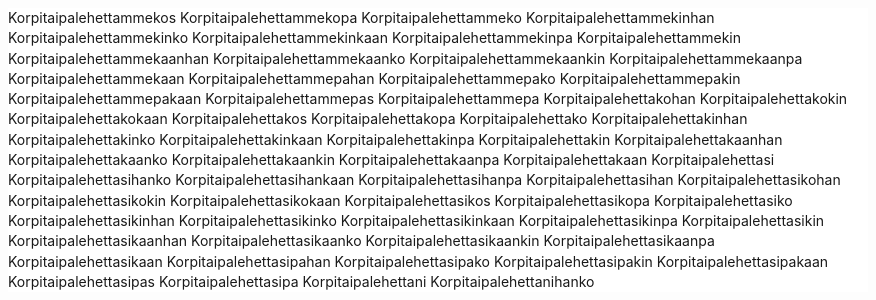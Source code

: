 Korpitaipalehettammekos
Korpitaipalehettammekopa
Korpitaipalehettammeko
Korpitaipalehettammekinhan
Korpitaipalehettammekinko
Korpitaipalehettammekinkaan
Korpitaipalehettammekinpa
Korpitaipalehettammekin
Korpitaipalehettammekaanhan
Korpitaipalehettammekaanko
Korpitaipalehettammekaankin
Korpitaipalehettammekaanpa
Korpitaipalehettammekaan
Korpitaipalehettammepahan
Korpitaipalehettammepako
Korpitaipalehettammepakin
Korpitaipalehettammepakaan
Korpitaipalehettammepas
Korpitaipalehettammepa
Korpitaipalehettakohan
Korpitaipalehettakokin
Korpitaipalehettakokaan
Korpitaipalehettakos
Korpitaipalehettakopa
Korpitaipalehettako
Korpitaipalehettakinhan
Korpitaipalehettakinko
Korpitaipalehettakinkaan
Korpitaipalehettakinpa
Korpitaipalehettakin
Korpitaipalehettakaanhan
Korpitaipalehettakaanko
Korpitaipalehettakaankin
Korpitaipalehettakaanpa
Korpitaipalehettakaan
Korpitaipalehettasi
Korpitaipalehettasihanko
Korpitaipalehettasihankaan
Korpitaipalehettasihanpa
Korpitaipalehettasihan
Korpitaipalehettasikohan
Korpitaipalehettasikokin
Korpitaipalehettasikokaan
Korpitaipalehettasikos
Korpitaipalehettasikopa
Korpitaipalehettasiko
Korpitaipalehettasikinhan
Korpitaipalehettasikinko
Korpitaipalehettasikinkaan
Korpitaipalehettasikinpa
Korpitaipalehettasikin
Korpitaipalehettasikaanhan
Korpitaipalehettasikaanko
Korpitaipalehettasikaankin
Korpitaipalehettasikaanpa
Korpitaipalehettasikaan
Korpitaipalehettasipahan
Korpitaipalehettasipako
Korpitaipalehettasipakin
Korpitaipalehettasipakaan
Korpitaipalehettasipas
Korpitaipalehettasipa
Korpitaipalehettani
Korpitaipalehettanihanko